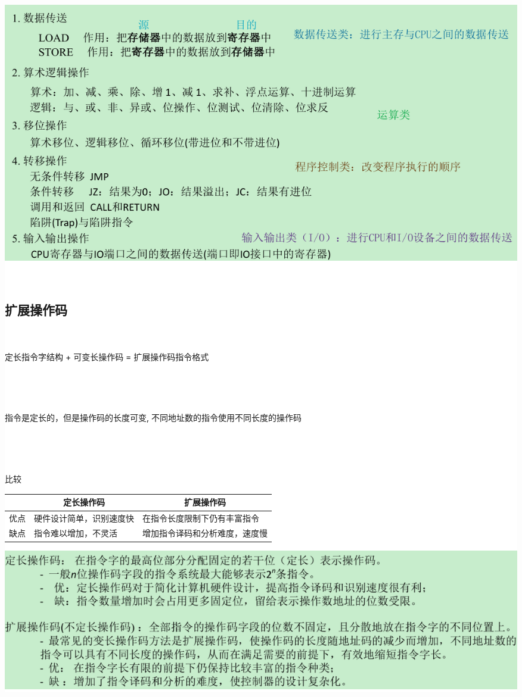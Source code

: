 ​![image](assets/image-20230610125457-o3gutxu.png)​

‍

## 扩展操作码

‍

定长指令字结构 + 可变长操作码 = 扩展操作码指令格式

‍

‍

指令是定长的，但是操作码的长度可变, 不同地址数的指令使用不同长度的操作码

‍

‍

比较

||**定长操作码**|**扩展操作码**|
| ------| --------------------------| --------------------------------|
|优点|硬件设计简单，识别速度快|在指令长度限制下仍有丰富指令|
|缺点|指令难以增加，不灵活|增加指令译码和分析难度，速度慢|

​![image](assets/image-20230613132726-w6kb3vi.png)​
